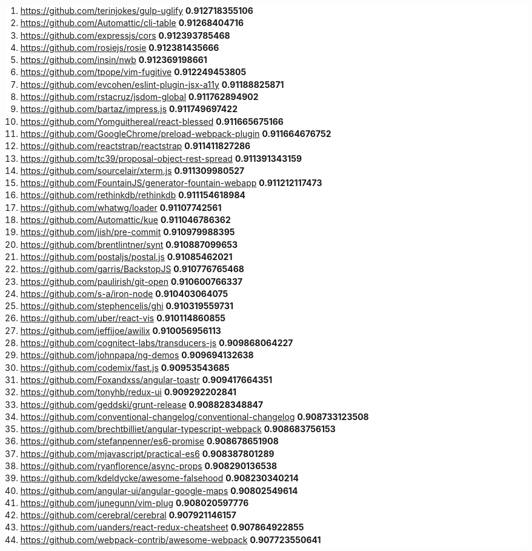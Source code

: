  1. https://github.com/terinjokes/gulp-uglify **0.912718355106**
 1. https://github.com/Automattic/cli-table **0.91268404716**
 1. https://github.com/expressjs/cors **0.912393785468**
 1. https://github.com/rosiejs/rosie **0.912381435666**
 1. https://github.com/insin/nwb **0.912369198661**
 1. https://github.com/tpope/vim-fugitive **0.912249453805**
 1. https://github.com/evcohen/eslint-plugin-jsx-a11y **0.91188825871**
 1. https://github.com/rstacruz/jsdom-global **0.911762894902**
 1. https://github.com/bartaz/impress.js **0.911749697422**
 1. https://github.com/Yomguithereal/react-blessed **0.911665675166**
 1. https://github.com/GoogleChrome/preload-webpack-plugin **0.911664676752**
 1. https://github.com/reactstrap/reactstrap **0.911411827286**
 1. https://github.com/tc39/proposal-object-rest-spread **0.911391343159**
 1. https://github.com/sourcelair/xterm.js **0.911309980527**
 1. https://github.com/FountainJS/generator-fountain-webapp **0.911212117473**
 1. https://github.com/rethinkdb/rethinkdb **0.911154618984**
 1. https://github.com/whatwg/loader **0.91107742561**
 1. https://github.com/Automattic/kue **0.911046786362**
 1. https://github.com/jish/pre-commit **0.910979988395**
 1. https://github.com/brentlintner/synt **0.910887099653**
 1. https://github.com/postaljs/postal.js **0.91085462021**
 1. https://github.com/garris/BackstopJS **0.910776765468**
 1. https://github.com/paulirish/git-open **0.910600766337**
 1. https://github.com/s-a/iron-node **0.910403064075**
 1. https://github.com/stephencelis/ghi **0.910319559731**
 1. https://github.com/uber/react-vis **0.910114860855**
 1. https://github.com/jeffijoe/awilix **0.910056956113**
 1. https://github.com/cognitect-labs/transducers-js **0.909868064227**
 1. https://github.com/johnpapa/ng-demos **0.909694132638**
 1. https://github.com/codemix/fast.js **0.90953543685**
 1. https://github.com/Foxandxss/angular-toastr **0.909417664351**
 1. https://github.com/tonyhb/redux-ui **0.909292202841**
 1. https://github.com/geddski/grunt-release **0.908828348847**
 1. https://github.com/conventional-changelog/conventional-changelog **0.908733123508**
 1. https://github.com/brechtbilliet/angular-typescript-webpack **0.908683756153**
 1. https://github.com/stefanpenner/es6-promise **0.908678651908**
 1. https://github.com/mjavascript/practical-es6 **0.908387801289**
 1. https://github.com/ryanflorence/async-props **0.908290136538**
 1. https://github.com/kdeldycke/awesome-falsehood **0.908230340214**
 1. https://github.com/angular-ui/angular-google-maps **0.90802549614**
 1. https://github.com/junegunn/vim-plug **0.908020597776**
 1. https://github.com/cerebral/cerebral **0.907921146157**
 1. https://github.com/uanders/react-redux-cheatsheet **0.907864922855**
 1. https://github.com/webpack-contrib/awesome-webpack **0.907723550641**
 